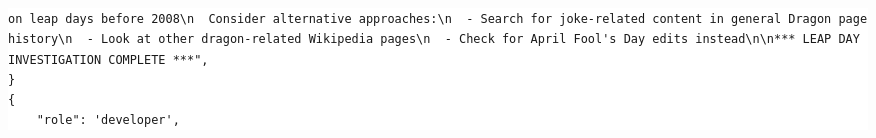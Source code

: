 ```
on leap days before 2008\n  Consider alternative approaches:\n  - Search for joke-related content in general Dragon page history\n  - Look at other dragon-related Wikipedia pages\n  - Check for April Fool's Day edits instead\n\n*** LEAP DAY INVESTIGATION COMPLETE ***",
}
{
    "role": 'developer',
```